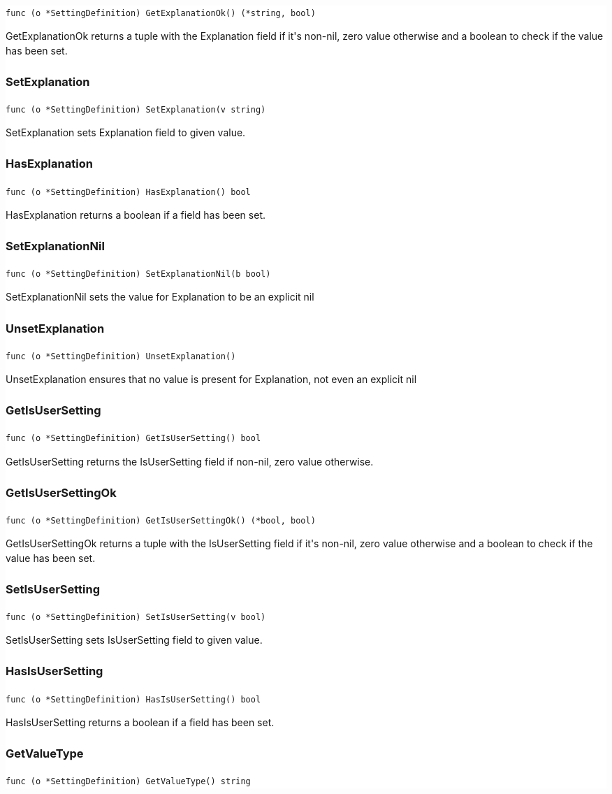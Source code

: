 `func (o *SettingDefinition) GetExplanationOk() (*string, bool)`

GetExplanationOk returns a tuple with the Explanation field if it's non-nil, zero value otherwise
and a boolean to check if the value has been set.

### SetExplanation

`func (o *SettingDefinition) SetExplanation(v string)`

SetExplanation sets Explanation field to given value.

### HasExplanation

`func (o *SettingDefinition) HasExplanation() bool`

HasExplanation returns a boolean if a field has been set.

### SetExplanationNil

`func (o *SettingDefinition) SetExplanationNil(b bool)`

 SetExplanationNil sets the value for Explanation to be an explicit nil

### UnsetExplanation
`func (o *SettingDefinition) UnsetExplanation()`

UnsetExplanation ensures that no value is present for Explanation, not even an explicit nil
### GetIsUserSetting

`func (o *SettingDefinition) GetIsUserSetting() bool`

GetIsUserSetting returns the IsUserSetting field if non-nil, zero value otherwise.

### GetIsUserSettingOk

`func (o *SettingDefinition) GetIsUserSettingOk() (*bool, bool)`

GetIsUserSettingOk returns a tuple with the IsUserSetting field if it's non-nil, zero value otherwise
and a boolean to check if the value has been set.

### SetIsUserSetting

`func (o *SettingDefinition) SetIsUserSetting(v bool)`

SetIsUserSetting sets IsUserSetting field to given value.

### HasIsUserSetting

`func (o *SettingDefinition) HasIsUserSetting() bool`

HasIsUserSetting returns a boolean if a field has been set.

### GetValueType

`func (o *SettingDefinition) GetValueType() string`
